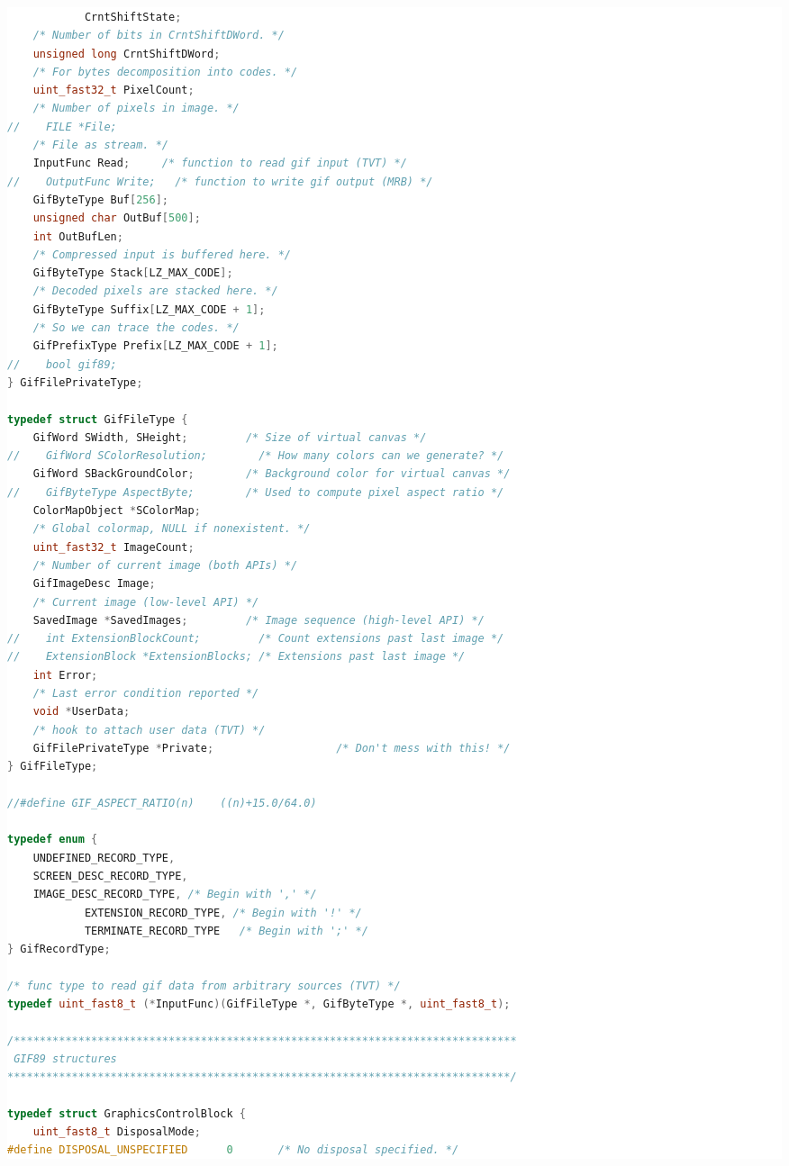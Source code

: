 ```c
            CrntShiftState;
    /* Number of bits in CrntShiftDWord. */
    unsigned long CrntShiftDWord;
    /* For bytes decomposition into codes. */
    uint_fast32_t PixelCount;
    /* Number of pixels in image. */
//    FILE *File;
    /* File as stream. */
    InputFunc Read;     /* function to read gif input (TVT) */
//    OutputFunc Write;   /* function to write gif output (MRB) */
    GifByteType Buf[256];
    unsigned char OutBuf[500];
    int OutBufLen;
    /* Compressed input is buffered here. */
    GifByteType Stack[LZ_MAX_CODE];
    /* Decoded pixels are stacked here. */
    GifByteType Suffix[LZ_MAX_CODE + 1];
    /* So we can trace the codes. */
    GifPrefixType Prefix[LZ_MAX_CODE + 1];
//    bool gif89;
} GifFilePrivateType;

typedef struct GifFileType {
    GifWord SWidth, SHeight;         /* Size of virtual canvas */
//    GifWord SColorResolution;        /* How many colors can we generate? */
    GifWord SBackGroundColor;        /* Background color for virtual canvas */
//    GifByteType AspectByte;        /* Used to compute pixel aspect ratio */
    ColorMapObject *SColorMap;
    /* Global colormap, NULL if nonexistent. */
    uint_fast32_t ImageCount;
    /* Number of current image (both APIs) */
    GifImageDesc Image;
    /* Current image (low-level API) */
    SavedImage *SavedImages;         /* Image sequence (high-level API) */
//    int ExtensionBlockCount;         /* Count extensions past last image */
//    ExtensionBlock *ExtensionBlocks; /* Extensions past last image */
    int Error;
    /* Last error condition reported */
    void *UserData;
    /* hook to attach user data (TVT) */
    GifFilePrivateType *Private;                   /* Don't mess with this! */
} GifFileType;

//#define GIF_ASPECT_RATIO(n)    ((n)+15.0/64.0)

typedef enum {
    UNDEFINED_RECORD_TYPE,
    SCREEN_DESC_RECORD_TYPE,
    IMAGE_DESC_RECORD_TYPE, /* Begin with ',' */
            EXTENSION_RECORD_TYPE, /* Begin with '!' */
            TERMINATE_RECORD_TYPE   /* Begin with ';' */
} GifRecordType;

/* func type to read gif data from arbitrary sources (TVT) */
typedef uint_fast8_t (*InputFunc)(GifFileType *, GifByteType *, uint_fast8_t);

/******************************************************************************
 GIF89 structures
******************************************************************************/

typedef struct GraphicsControlBlock {
    uint_fast8_t DisposalMode;
#define DISPOSAL_UNSPECIFIED      0       /* No disposal specified. */
```